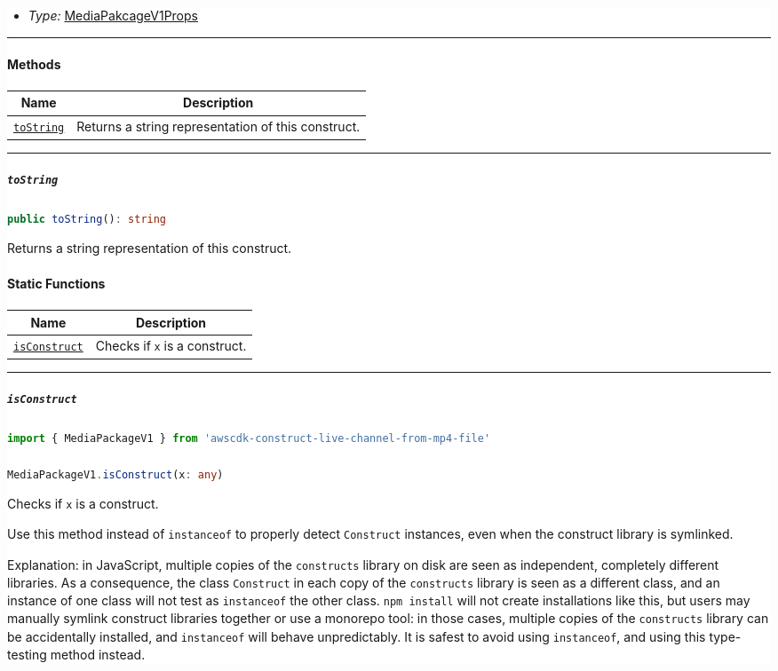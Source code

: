 - *Type:* <a href="#awscdk-construct-live-channel-from-mp4-file.MediaPakcageV1Props">MediaPakcageV1Props</a>

---

#### Methods <a name="Methods" id="Methods"></a>

| **Name** | **Description** |
| --- | --- |
| <code><a href="#awscdk-construct-live-channel-from-mp4-file.MediaPackageV1.toString">toString</a></code> | Returns a string representation of this construct. |

---

##### `toString` <a name="toString" id="awscdk-construct-live-channel-from-mp4-file.MediaPackageV1.toString"></a>

```typescript
public toString(): string
```

Returns a string representation of this construct.

#### Static Functions <a name="Static Functions" id="Static Functions"></a>

| **Name** | **Description** |
| --- | --- |
| <code><a href="#awscdk-construct-live-channel-from-mp4-file.MediaPackageV1.isConstruct">isConstruct</a></code> | Checks if `x` is a construct. |

---

##### `isConstruct` <a name="isConstruct" id="awscdk-construct-live-channel-from-mp4-file.MediaPackageV1.isConstruct"></a>

```typescript
import { MediaPackageV1 } from 'awscdk-construct-live-channel-from-mp4-file'

MediaPackageV1.isConstruct(x: any)
```

Checks if `x` is a construct.

Use this method instead of `instanceof` to properly detect `Construct`
instances, even when the construct library is symlinked.

Explanation: in JavaScript, multiple copies of the `constructs` library on
disk are seen as independent, completely different libraries. As a
consequence, the class `Construct` in each copy of the `constructs` library
is seen as a different class, and an instance of one class will not test as
`instanceof` the other class. `npm install` will not create installations
like this, but users may manually symlink construct libraries together or
use a monorepo tool: in those cases, multiple copies of the `constructs`
library can be accidentally installed, and `instanceof` will behave
unpredictably. It is safest to avoid using `instanceof`, and using
this type-testing method instead.

